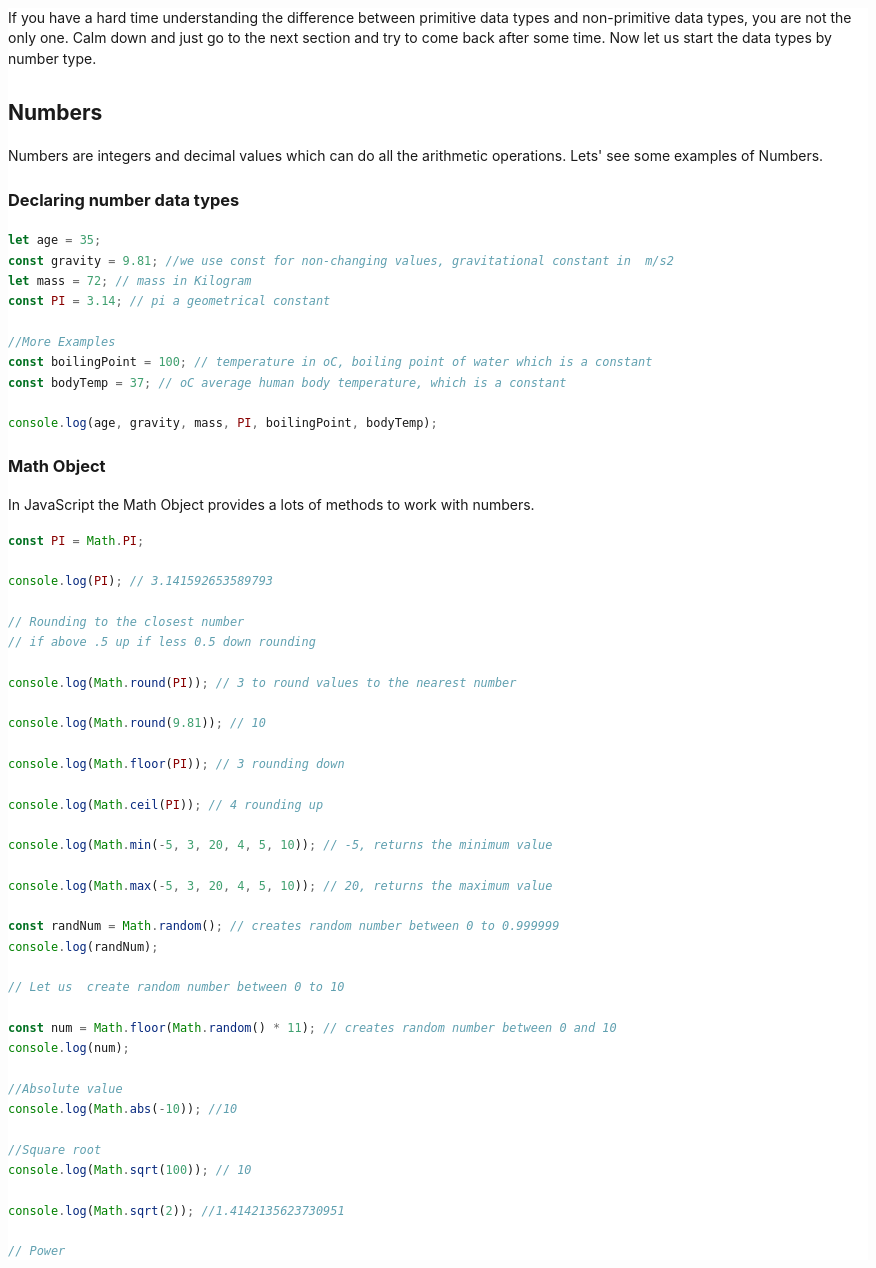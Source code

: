 If you have a hard time understanding the difference between primitive data types and non-primitive data types, you are not the only one. Calm down and just go to the next section and try to come back after some time. Now let us start the data types by number type.

## Numbers

Numbers are integers and decimal values which can do all the arithmetic operations.
Lets' see some examples of Numbers.

### Declaring number data types

```js
let age = 35;
const gravity = 9.81; //we use const for non-changing values, gravitational constant in  m/s2
let mass = 72; // mass in Kilogram
const PI = 3.14; // pi a geometrical constant

//More Examples
const boilingPoint = 100; // temperature in oC, boiling point of water which is a constant
const bodyTemp = 37; // oC average human body temperature, which is a constant

console.log(age, gravity, mass, PI, boilingPoint, bodyTemp);
```

### Math Object

In JavaScript the Math Object provides a lots of methods to work with numbers.

```js
const PI = Math.PI;

console.log(PI); // 3.141592653589793

// Rounding to the closest number
// if above .5 up if less 0.5 down rounding

console.log(Math.round(PI)); // 3 to round values to the nearest number

console.log(Math.round(9.81)); // 10

console.log(Math.floor(PI)); // 3 rounding down

console.log(Math.ceil(PI)); // 4 rounding up

console.log(Math.min(-5, 3, 20, 4, 5, 10)); // -5, returns the minimum value

console.log(Math.max(-5, 3, 20, 4, 5, 10)); // 20, returns the maximum value

const randNum = Math.random(); // creates random number between 0 to 0.999999
console.log(randNum);

// Let us  create random number between 0 to 10

const num = Math.floor(Math.random() * 11); // creates random number between 0 and 10
console.log(num);

//Absolute value
console.log(Math.abs(-10)); //10

//Square root
console.log(Math.sqrt(100)); // 10

console.log(Math.sqrt(2)); //1.4142135623730951

// Power
```